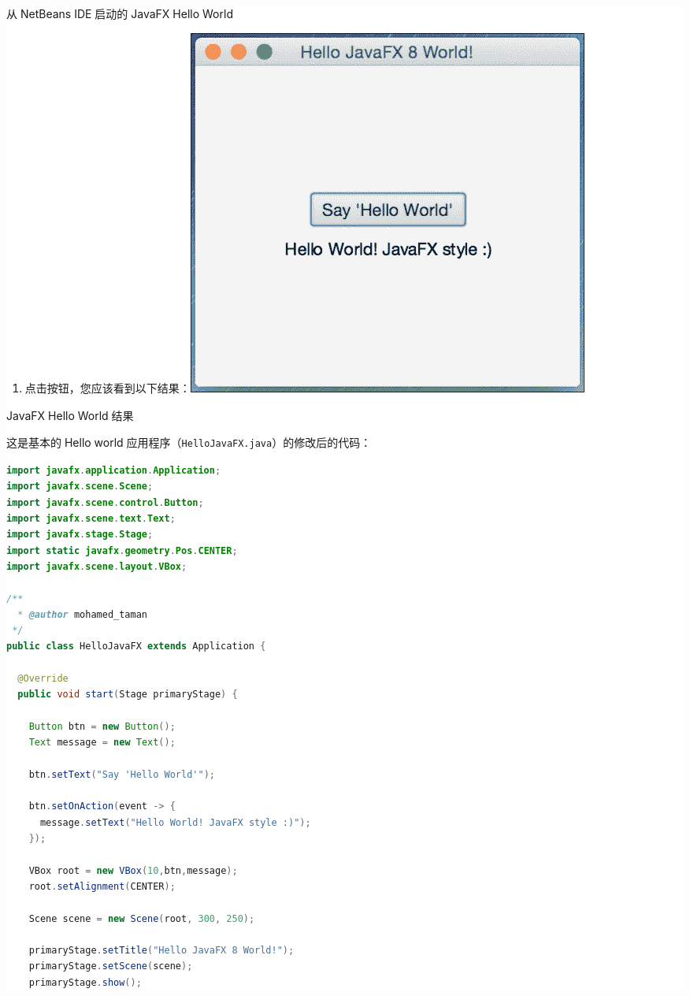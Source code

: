 从 NetBeans IDE 启动的 JavaFX Hello World

1.  点击按钮，您应该看到以下结果：![使用 Netbeans IDE](img/B03998_01_14.jpg)

JavaFX Hello World 结果

这是基本的 Hello world 应用程序（`HelloJavaFX.java`）的修改后的代码：

```java
import javafx.application.Application;
import javafx.scene.Scene;
import javafx.scene.control.Button;
import javafx.scene.text.Text;
import javafx.stage.Stage;
import static javafx.geometry.Pos.CENTER;
import javafx.scene.layout.VBox;

/**
  * @author mohamed_taman
 */
public class HelloJavaFX extends Application {

  @Override
  public void start(Stage primaryStage) {

    Button btn = new Button();
    Text message = new Text();

    btn.setText("Say 'Hello World'");

    btn.setOnAction(event -> {
      message.setText("Hello World! JavaFX style :)");
    });

    VBox root = new VBox(10,btn,message);
    root.setAlignment(CENTER);

    Scene scene = new Scene(root, 300, 250);

    primaryStage.setTitle("Hello JavaFX 8 World!");
    primaryStage.setScene(scene);
    primaryStage.show();
```
